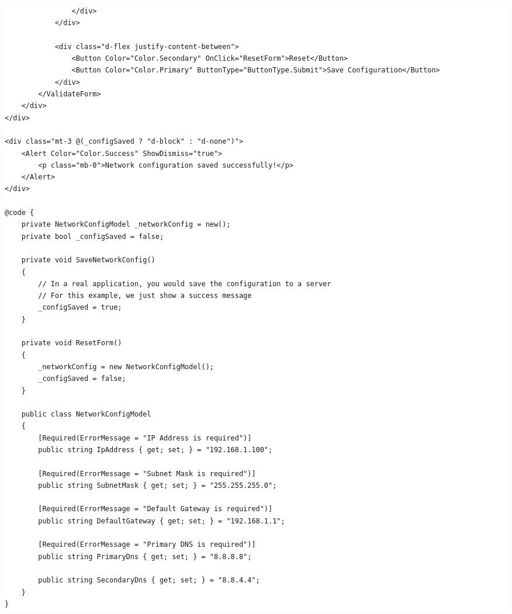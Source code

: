 ```razor
                </div>
            </div>
            
            <div class="d-flex justify-content-between">
                <Button Color="Color.Secondary" OnClick="ResetForm">Reset</Button>
                <Button Color="Color.Primary" ButtonType="ButtonType.Submit">Save Configuration</Button>
            </div>
        </ValidateForm>
    </div>
</div>

<div class="mt-3 @(_configSaved ? "d-block" : "d-none")">
    <Alert Color="Color.Success" ShowDismiss="true">
        <p class="mb-0">Network configuration saved successfully!</p>
    </Alert>
</div>

@code {
    private NetworkConfigModel _networkConfig = new();
    private bool _configSaved = false;

    private void SaveNetworkConfig()
    {
        // In a real application, you would save the configuration to a server
        // For this example, we just show a success message
        _configSaved = true;
    }

    private void ResetForm()
    {
        _networkConfig = new NetworkConfigModel();
        _configSaved = false;
    }

    public class NetworkConfigModel
    {
        [Required(ErrorMessage = "IP Address is required")]
        public string IpAddress { get; set; } = "192.168.1.100";

        [Required(ErrorMessage = "Subnet Mask is required")]
        public string SubnetMask { get; set; } = "255.255.255.0";

        [Required(ErrorMessage = "Default Gateway is required")]
        public string DefaultGateway { get; set; } = "192.168.1.1";

        [Required(ErrorMessage = "Primary DNS is required")]
        public string PrimaryDns { get; set; } = "8.8.8.8";

        public string SecondaryDns { get; set; } = "8.8.4.4";
    }
}
```
